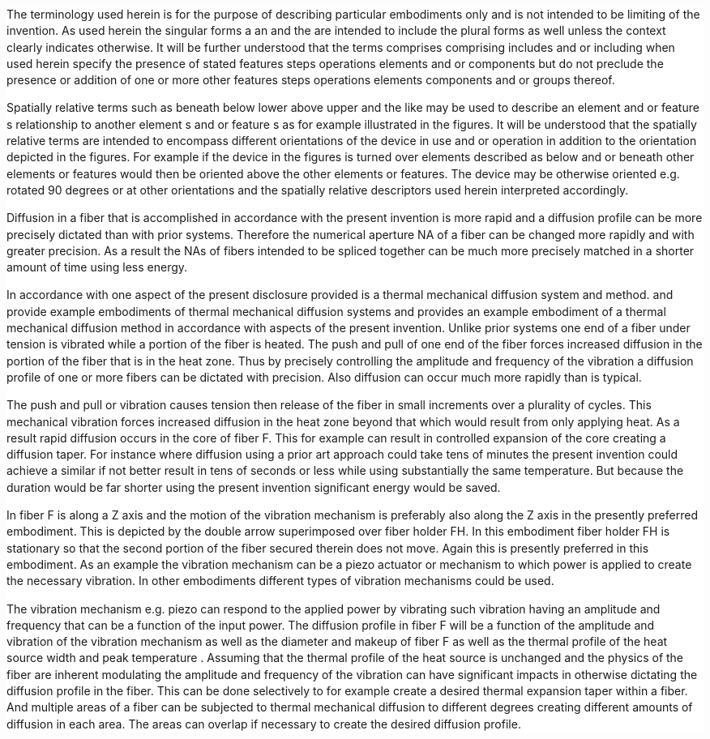 The terminology used herein is for the purpose of describing particular embodiments only and is not intended to be limiting of the invention. As used herein the singular forms a an and the are intended to include the plural forms as well unless the context clearly indicates otherwise. It will be further understood that the terms comprises comprising includes and or including when used herein specify the presence of stated features steps operations elements and or components but do not preclude the presence or addition of one or more other features steps operations elements components and or groups thereof.

Spatially relative terms such as beneath below lower above upper and the like may be used to describe an element and or feature s relationship to another element s and or feature s as for example illustrated in the figures. It will be understood that the spatially relative terms are intended to encompass different orientations of the device in use and or operation in addition to the orientation depicted in the figures. For example if the device in the figures is turned over elements described as below and or beneath other elements or features would then be oriented above the other elements or features. The device may be otherwise oriented e.g. rotated 90 degrees or at other orientations and the spatially relative descriptors used herein interpreted accordingly.

Diffusion in a fiber that is accomplished in accordance with the present invention is more rapid and a diffusion profile can be more precisely dictated than with prior systems. Therefore the numerical aperture NA of a fiber can be changed more rapidly and with greater precision. As a result the NAs of fibers intended to be spliced together can be much more precisely matched in a shorter amount of time using less energy.

In accordance with one aspect of the present disclosure provided is a thermal mechanical diffusion system and method. and provide example embodiments of thermal mechanical diffusion systems and provides an example embodiment of a thermal mechanical diffusion method in accordance with aspects of the present invention. Unlike prior systems one end of a fiber under tension is vibrated while a portion of the fiber is heated. The push and pull of one end of the fiber forces increased diffusion in the portion of the fiber that is in the heat zone. Thus by precisely controlling the amplitude and frequency of the vibration a diffusion profile of one or more fibers can be dictated with precision. Also diffusion can occur much more rapidly than is typical.

The push and pull or vibration causes tension then release of the fiber in small increments over a plurality of cycles. This mechanical vibration forces increased diffusion in the heat zone beyond that which would result from only applying heat. As a result rapid diffusion occurs in the core of fiber F. This for example can result in controlled expansion of the core creating a diffusion taper. For instance where diffusion using a prior art approach could take tens of minutes the present invention could achieve a similar if not better result in tens of seconds or less while using substantially the same temperature. But because the duration would be far shorter using the present invention significant energy would be saved.

In fiber F is along a Z axis and the motion of the vibration mechanism is preferably also along the Z axis in the presently preferred embodiment. This is depicted by the double arrow superimposed over fiber holder FH. In this embodiment fiber holder FH is stationary so that the second portion of the fiber secured therein does not move. Again this is presently preferred in this embodiment. As an example the vibration mechanism can be a piezo actuator or mechanism to which power is applied to create the necessary vibration. In other embodiments different types of vibration mechanisms could be used.

The vibration mechanism e.g. piezo can respond to the applied power by vibrating such vibration having an amplitude and frequency that can be a function of the input power. The diffusion profile in fiber F will be a function of the amplitude and vibration of the vibration mechanism as well as the diameter and makeup of fiber F as well as the thermal profile of the heat source width and peak temperature . Assuming that the thermal profile of the heat source is unchanged and the physics of the fiber are inherent modulating the amplitude and frequency of the vibration can have significant impacts in otherwise dictating the diffusion profile in the fiber. This can be done selectively to for example create a desired thermal expansion taper within a fiber. And multiple areas of a fiber can be subjected to thermal mechanical diffusion to different degrees creating different amounts of diffusion in each area. The areas can overlap if necessary to create the desired diffusion profile.
